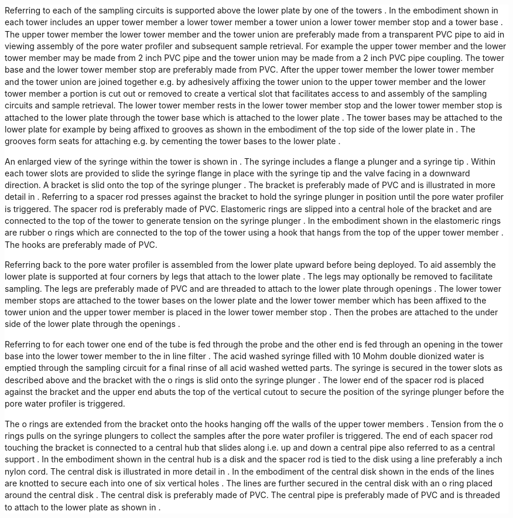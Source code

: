 Referring to each of the sampling circuits is supported above the lower plate by one of the towers . In the embodiment shown in each tower includes an upper tower member a lower tower member a tower union a lower tower member stop and a tower base . The upper tower member the lower tower member and the tower union are preferably made from a transparent PVC pipe to aid in viewing assembly of the pore water profiler and subsequent sample retrieval. For example the upper tower member and the lower tower member may be made from 2 inch PVC pipe and the tower union may be made from a 2 inch PVC pipe coupling. The tower base and the lower tower member stop are preferably made from PVC. After the upper tower member the lower tower member and the tower union are joined together e.g. by adhesively affixing the tower union to the upper tower member and the lower tower member a portion is cut out or removed to create a vertical slot that facilitates access to and assembly of the sampling circuits and sample retrieval. The lower tower member rests in the lower tower member stop and the lower tower member stop is attached to the lower plate through the tower base which is attached to the lower plate . The tower bases may be attached to the lower plate for example by being affixed to grooves as shown in the embodiment of the top side of the lower plate in . The grooves form seats for attaching e.g. by cementing the tower bases to the lower plate .

An enlarged view of the syringe within the tower is shown in . The syringe includes a flange a plunger and a syringe tip . Within each tower slots are provided to slide the syringe flange in place with the syringe tip and the valve facing in a downward direction. A bracket is slid onto the top of the syringe plunger . The bracket is preferably made of PVC and is illustrated in more detail in . Referring to a spacer rod presses against the bracket to hold the syringe plunger in position until the pore water profiler is triggered. The spacer rod is preferably made of PVC. Elastomeric rings are slipped into a central hole of the bracket and are connected to the top of the tower to generate tension on the syringe plunger . In the embodiment shown in the elastomeric rings are rubber o rings which are connected to the top of the tower using a hook that hangs from the top of the upper tower member . The hooks are preferably made of PVC.

Referring back to the pore water profiler is assembled from the lower plate upward before being deployed. To aid assembly the lower plate is supported at four corners by legs that attach to the lower plate . The legs may optionally be removed to facilitate sampling. The legs are preferably made of PVC and are threaded to attach to the lower plate through openings . The lower tower member stops are attached to the tower bases on the lower plate and the lower tower member which has been affixed to the tower union and the upper tower member is placed in the lower tower member stop . Then the probes are attached to the under side of the lower plate through the openings .

Referring to for each tower one end of the tube is fed through the probe and the other end is fed through an opening in the tower base into the lower tower member to the in line filter . The acid washed syringe filled with 10 Mohm double dionized water is emptied through the sampling circuit for a final rinse of all acid washed wetted parts. The syringe is secured in the tower slots as described above and the bracket with the o rings is slid onto the syringe plunger . The lower end of the spacer rod is placed against the bracket and the upper end abuts the top of the vertical cutout to secure the position of the syringe plunger before the pore water profiler is triggered.

The o rings are extended from the bracket onto the hooks hanging off the walls of the upper tower members . Tension from the o rings pulls on the syringe plungers to collect the samples after the pore water profiler is triggered. The end of each spacer rod touching the bracket is connected to a central hub that slides along i.e. up and down a central pipe also referred to as a central support . In the embodiment shown in the central hub is a disk and the spacer rod is tied to the disk using a line preferably a inch nylon cord. The central disk is illustrated in more detail in . In the embodiment of the central disk shown in the ends of the lines are knotted to secure each into one of six vertical holes . The lines are further secured in the central disk with an o ring placed around the central disk . The central disk is preferably made of PVC. The central pipe is preferably made of PVC and is threaded to attach to the lower plate as shown in .
